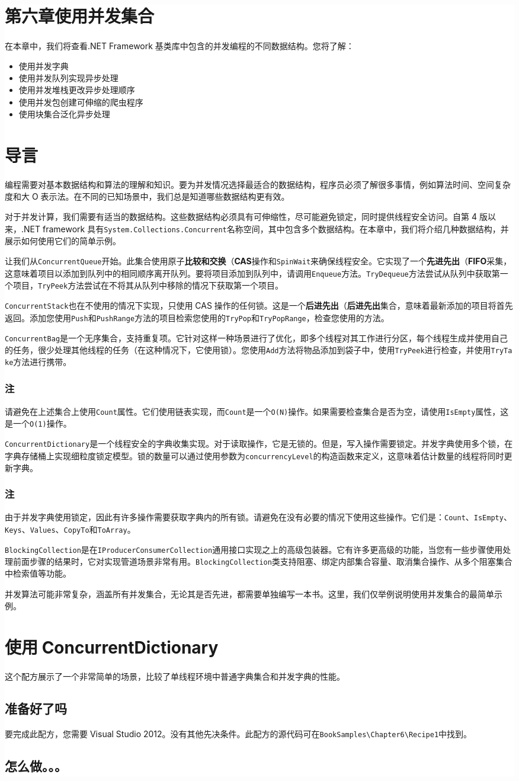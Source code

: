 # 第六章使用并发集合

在本章中，我们将查看.NET Framework 基类库中包含的并发编程的不同数据结构。您将了解：

*   使用并发字典
*   使用并发队列实现异步处理
*   使用并发堆栈更改异步处理顺序
*   使用并发包创建可伸缩的爬虫程序
*   使用块集合泛化异步处理

# 导言

编程需要对基本数据结构和算法的理解和知识。要为并发情况选择最适合的数据结构，程序员必须了解很多事情，例如算法时间、空间复杂度和大 O 表示法。在不同的已知场景中，我们总是知道哪些数据结构更有效。

对于并发计算，我们需要有适当的数据结构。这些数据结构必须具有可伸缩性，尽可能避免锁定，同时提供线程安全访问。自第 4 版以来，.NET framework 具有`System.Collections.Concurrent`名称空间，其中包含多个数据结构。在本章中，我们将介绍几种数据结构，并展示如何使用它们的简单示例。

让我们从`ConcurrentQueue`开始。此集合使用原子**比较和交换**（**CAS**操作和`SpinWait`来确保线程安全。它实现了一个**先进先出**（**FIFO**采集，这意味着项目以添加到队列中的相同顺序离开队列。要将项目添加到队列中，请调用`Enqueue`方法。`TryDequeue`方法尝试从队列中获取第一个项目，`TryPeek`方法尝试在不将其从队列中移除的情况下获取第一个项目。

`ConcurrentStack`也在不使用的情况下实现，只使用 CAS 操作的任何锁。这是一个**后进先出**（**后进先出**集合，意味着最新添加的项目将首先返回。添加您使用`Push`和`PushRange`方法的项目检索您使用的`TryPop`和`TryPopRange`，检查您使用的方法。

`ConcurrentBag`是一个无序集合，支持重复项。它针对这样一种场景进行了优化，即多个线程对其工作进行分区，每个线程生成并使用自己的任务，很少处理其他线程的任务（在这种情况下，它使用锁）。您使用`Add`方法将物品添加到袋子中，使用`TryPeek`进行检查，并使用`TryTake`方法进行携带。

### 注

请避免在上述集合上使用`Count`属性。它们使用链表实现，而`Count`是一个`O(N)`操作。如果需要检查集合是否为空，请使用`IsEmpty`属性，这是一个`O(1)`操作。

`ConcurrentDictionary`是一个线程安全的字典收集实现。对于读取操作，它是无锁的。但是，写入操作需要锁定。并发字典使用多个锁，在字典存储桶上实现细粒度锁定模型。锁的数量可以通过使用参数为`concurrencyLevel`的构造函数来定义，这意味着估计数量的线程将同时更新字典。

### 注

由于并发字典使用锁定，因此有许多操作需要获取字典内的所有锁。请避免在没有必要的情况下使用这些操作。它们是：`Count`、`IsEmpty`、`Keys`、`Values`、`CopyTo`和`ToArray`。

`BlockingCollection`是在`IProducerConsumerCollection`通用接口实现之上的高级包装器。它有许多更高级的功能，当您有一些步骤使用处理前面步骤的结果时，它对实现管道场景非常有用。`BlockingCollection`类支持阻塞、绑定内部集合容量、取消集合操作、从多个阻塞集合中检索值等功能。

并发算法可能非常复杂，涵盖所有并发集合，无论其是否先进，都需要单独编写一本书。这里，我们仅举例说明使用并发集合的最简单示例。

# 使用 ConcurrentDictionary

这个配方展示了一个非常简单的场景，比较了单线程环境中普通字典集合和并发字典的性能。

## 准备好了吗

要完成此配方，您需要 Visual Studio 2012。没有其他先决条件。此配方的源代码可在`BookSamples\Chapter6\Recipe1`中找到。

## 怎么做。。。
